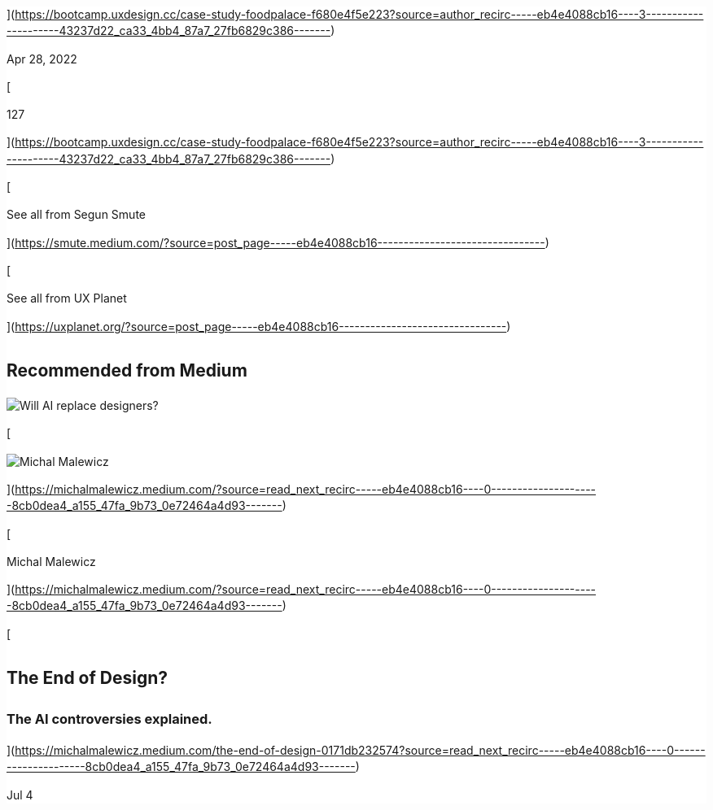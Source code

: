 ](https://bootcamp.uxdesign.cc/case-study-foodpalace-f680e4f5e223?source=author_recirc-----eb4e4088cb16----3---------------------43237d22_ca33_4bb4_87a7_27fb6829c386-------)

Apr 28, 2022

[

127







](https://bootcamp.uxdesign.cc/case-study-foodpalace-f680e4f5e223?source=author_recirc-----eb4e4088cb16----3---------------------43237d22_ca33_4bb4_87a7_27fb6829c386-------)

[

See all from Segun Smute

](https://smute.medium.com/?source=post_page-----eb4e4088cb16--------------------------------)

[

See all from UX Planet

](https://uxplanet.org/?source=post_page-----eb4e4088cb16--------------------------------)

## Recommended from Medium

![Will AI replace designers?](https://miro.medium.com/v2/resize:fit:849/1*S1UwTqY6tDCoemlLywW8sw.jpeg)

[

![Michal Malewicz](https://miro.medium.com/v2/resize:fill:25:25/1*6KZQAjEeeJerfuNpu7deMA.png)



](https://michalmalewicz.medium.com/?source=read_next_recirc-----eb4e4088cb16----0---------------------8cb0dea4_a155_47fa_9b73_0e72464a4d93-------)

[

Michal Malewicz

](https://michalmalewicz.medium.com/?source=read_next_recirc-----eb4e4088cb16----0---------------------8cb0dea4_a155_47fa_9b73_0e72464a4d93-------)

[

## The End of Design?

### The AI controversies explained.



](https://michalmalewicz.medium.com/the-end-of-design-0171db232574?source=read_next_recirc-----eb4e4088cb16----0---------------------8cb0dea4_a155_47fa_9b73_0e72464a4d93-------)

Jul 4
